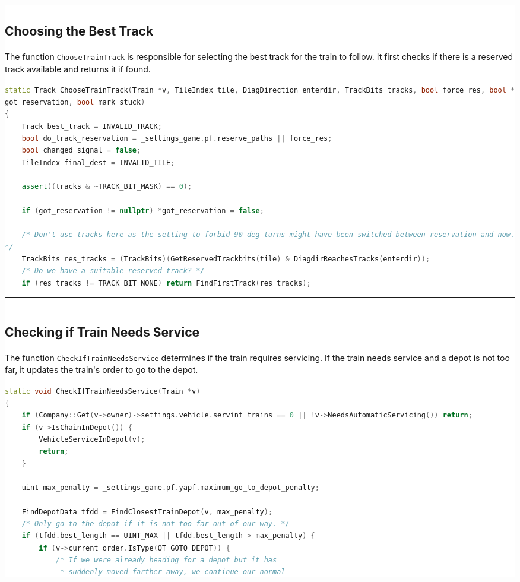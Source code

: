 <SwmSnippet path="/src/train_cmd.cpp" line="2699">

---

## Choosing the Best Track

The function <SwmToken path="src/train_cmd.cpp" pos="2699:4:4" line-data="static Track ChooseTrainTrack(Train *v, TileIndex tile, DiagDirection enterdir, TrackBits tracks, bool force_res, bool *got_reservation, bool mark_stuck)">`ChooseTrainTrack`</SwmToken> is responsible for selecting the best track for the train to follow. It first checks if there is a reserved track available and returns it if found.

```c++
static Track ChooseTrainTrack(Train *v, TileIndex tile, DiagDirection enterdir, TrackBits tracks, bool force_res, bool *got_reservation, bool mark_stuck)
{
	Track best_track = INVALID_TRACK;
	bool do_track_reservation = _settings_game.pf.reserve_paths || force_res;
	bool changed_signal = false;
	TileIndex final_dest = INVALID_TILE;

	assert((tracks & ~TRACK_BIT_MASK) == 0);

	if (got_reservation != nullptr) *got_reservation = false;

	/* Don't use tracks here as the setting to forbid 90 deg turns might have been switched between reservation and now. */
	TrackBits res_tracks = (TrackBits)(GetReservedTrackbits(tile) & DiagdirReachesTracks(enterdir));
	/* Do we have a suitable reserved track? */
	if (res_tracks != TRACK_BIT_NONE) return FindFirstTrack(res_tracks);
```

---

</SwmSnippet>

<SwmSnippet path="/src/train_cmd.cpp" line="4143">

---

## Checking if Train Needs Service

The function <SwmToken path="src/train_cmd.cpp" pos="4143:4:4" line-data="static void CheckIfTrainNeedsService(Train *v)">`CheckIfTrainNeedsService`</SwmToken> determines if the train requires servicing. If the train needs service and a depot is not too far, it updates the train's order to go to the depot.

```c++
static void CheckIfTrainNeedsService(Train *v)
{
	if (Company::Get(v->owner)->settings.vehicle.servint_trains == 0 || !v->NeedsAutomaticServicing()) return;
	if (v->IsChainInDepot()) {
		VehicleServiceInDepot(v);
		return;
	}

	uint max_penalty = _settings_game.pf.yapf.maximum_go_to_depot_penalty;

	FindDepotData tfdd = FindClosestTrainDepot(v, max_penalty);
	/* Only go to the depot if it is not too far out of our way. */
	if (tfdd.best_length == UINT_MAX || tfdd.best_length > max_penalty) {
		if (v->current_order.IsType(OT_GOTO_DEPOT)) {
			/* If we were already heading for a depot but it has
			 * suddenly moved farther away, we continue our normal
```